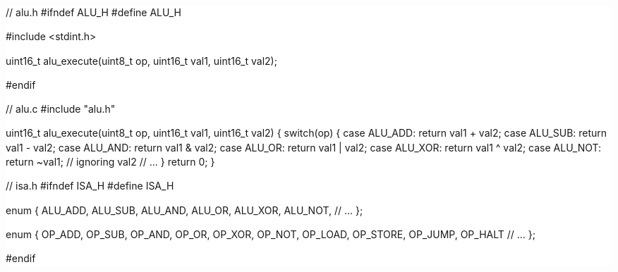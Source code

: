// alu.h
#ifndef ALU_H
#define ALU_H

#include <stdint.h>

uint16_t alu_execute(uint8_t op, uint16_t val1, uint16_t val2);

#endif

// alu.c
#include "alu.h"

uint16_t alu_execute(uint8_t op, uint16_t val1, uint16_t val2) {
    switch(op) {
        case ALU_ADD: return val1 + val2;
        case ALU_SUB: return val1 - val2;
        case ALU_AND: return val1 & val2;
        case ALU_OR:  return val1 | val2;
        case ALU_XOR: return val1 ^ val2;
        case ALU_NOT: return ~val1; // ignoring val2
        // ...
    }
    return 0;
}

// isa.h
#ifndef ISA_H
#define ISA_H

enum {
    ALU_ADD,
    ALU_SUB,
    ALU_AND,
    ALU_OR,
    ALU_XOR,
    ALU_NOT,
    // ...
};

enum {
    OP_ADD,
    OP_SUB,
    OP_AND,
    OP_OR,
    OP_XOR,
    OP_NOT,
    OP_LOAD,
    OP_STORE,
    OP_JUMP,
    OP_HALT
    // ...
};

#endif
